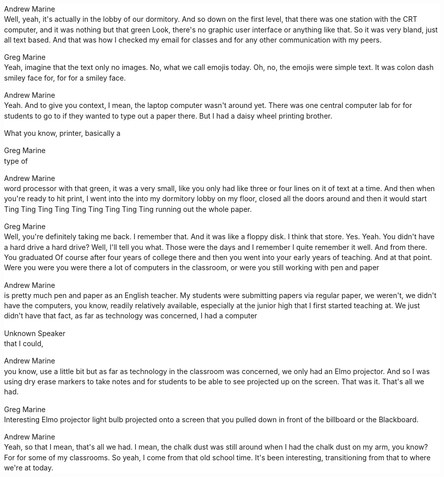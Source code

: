 Andrew Marine  
Well, yeah, it's actually in the lobby of our dormitory. And so down on the first level, that there was one station with the CRT computer, and it was nothing but that green Look, there's no graphic user interface or anything like that. So it was very bland, just all text based. And that was how I checked my email for classes and for any other communication with my peers.

Greg Marine  
Yeah, imagine that the text only no images. No, what we call emojis today. Oh, no, the emojis were simple text. It was colon dash smiley face for, for for a smiley face.

Andrew Marine  
Yeah. And to give you context, I mean, the laptop computer wasn't around yet. There was one central computer lab for for students to go to if they wanted to type out a paper there. But I had a daisy wheel printing brother.

What you know, printer, basically a

Greg Marine  
type of

Andrew Marine  
word processor with that green, it was a very small, like you only had like three or four lines on it of text at a time. And then when you're ready to hit print, I went into the into my dormitory lobby on my floor, closed all the doors around and then it would start Ting Ting Ting Ting Ting Ting Ting Ting Ting running out the whole paper.

Greg Marine  
Well, you're definitely taking me back. I remember that. And it was like a floppy disk. I think that store. Yes. Yeah. You didn't have a hard drive a hard drive? Well, I'll tell you what. Those were the days and I remember I quite remember it well. And from there. You graduated Of course after four years of college there and then you went into your early years of teaching. And at that point. Were you were you were there a lot of computers in the classroom, or were you still working with pen and paper

Andrew Marine  
is pretty much pen and paper as an English teacher. My students were submitting papers via regular paper, we weren't, we didn't have the computers, you know, readily relatively available, especially at the junior high that I first started teaching at. We just didn't have that fact, as far as technology was concerned, I had a computer

Unknown Speaker  
that I could,

Andrew Marine  
you know, use a little bit but as far as technology in the classroom was concerned, we only had an Elmo projector. And so I was using dry erase markers to take notes and for students to be able to see projected up on the screen. That was it. That's all we had.

Greg Marine  
Interesting Elmo projector light bulb projected onto a screen that you pulled down in front of the billboard or the Blackboard.

Andrew Marine  
Yeah, so that I mean, that's all we had. I mean, the chalk dust was still around when I had the chalk dust on my arm, you know? For for some of my classrooms. So yeah, I come from that old school time. It's been interesting, transitioning from that to where we're at today.
